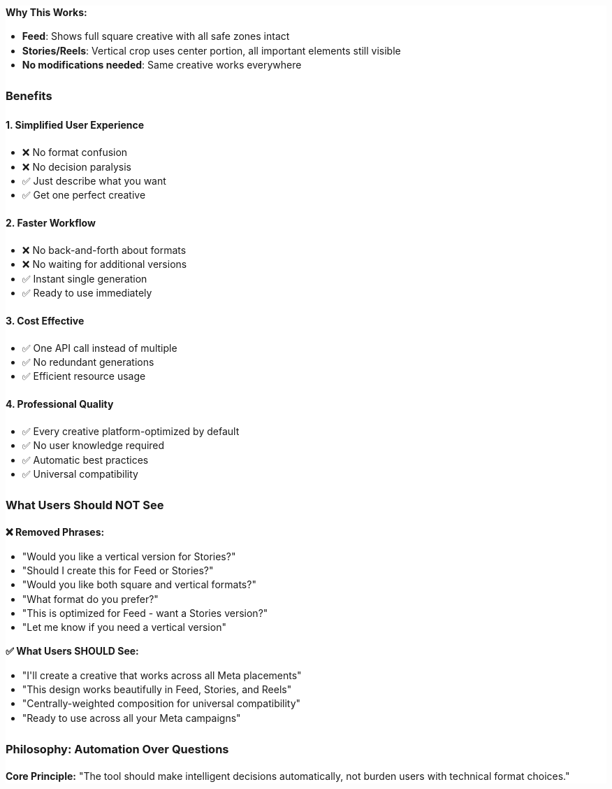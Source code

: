 **Why This Works:**
- **Feed**: Shows full square creative with all safe zones intact
- **Stories/Reels**: Vertical crop uses center portion, all important elements still visible
- **No modifications needed**: Same creative works everywhere

### Benefits

#### 1. Simplified User Experience
- ❌ No format confusion
- ❌ No decision paralysis
- ✅ Just describe what you want
- ✅ Get one perfect creative

#### 2. Faster Workflow
- ❌ No back-and-forth about formats
- ❌ No waiting for additional versions
- ✅ Instant single generation
- ✅ Ready to use immediately

#### 3. Cost Effective
- ✅ One API call instead of multiple
- ✅ No redundant generations
- ✅ Efficient resource usage

#### 4. Professional Quality
- ✅ Every creative platform-optimized by default
- ✅ No user knowledge required
- ✅ Automatic best practices
- ✅ Universal compatibility

### What Users Should NOT See

**❌ Removed Phrases:**
- "Would you like a vertical version for Stories?"
- "Should I create this for Feed or Stories?"
- "Would you like both square and vertical formats?"
- "What format do you prefer?"
- "This is optimized for Feed - want a Stories version?"
- "Let me know if you need a vertical version"

**✅ What Users SHOULD See:**
- "I'll create a creative that works across all Meta placements"
- "This design works beautifully in Feed, Stories, and Reels"
- "Centrally-weighted composition for universal compatibility"
- "Ready to use across all your Meta campaigns"

### Philosophy: Automation Over Questions

**Core Principle:**
"The tool should make intelligent decisions automatically, not burden users with technical format choices."
